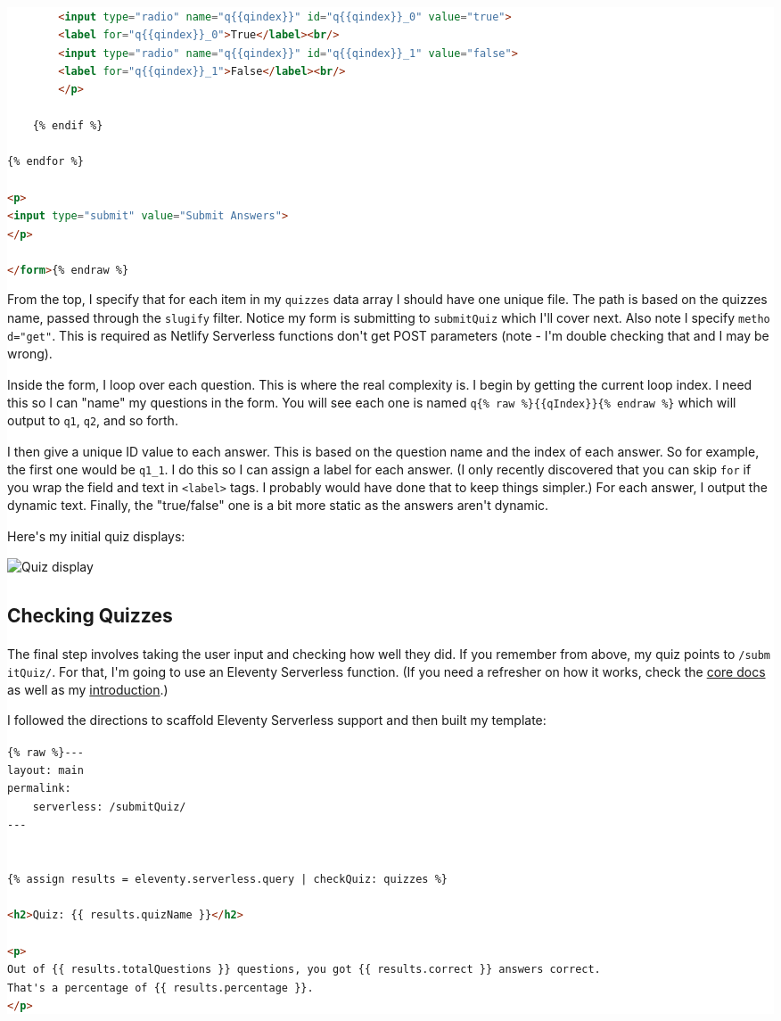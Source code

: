 ```html
		<input type="radio" name="q{{qindex}}" id="q{{qindex}}_0" value="true"> 
		<label for="q{{qindex}}_0">True</label><br/>
		<input type="radio" name="q{{qindex}}" id="q{{qindex}}_1" value="false"> 
		<label for="q{{qindex}}_1">False</label><br/>
		</p>

	{% endif %}

{% endfor %}

<p>
<input type="submit" value="Submit Answers">
</p>

</form>{% endraw %}
```

From the top, I specify that for each item in my `quizzes` data array I should have one unique file. The path is based on the quizzes name, passed through the `slugify` filter. Notice my form is submitting to `submitQuiz` which I'll cover next. Also note I specify `method="get"`. This is required as Netlify Serverless functions don't get POST parameters (note - I'm double checking that and I may be wrong). 

Inside the form, I loop over each question. This is where the real complexity is. I begin by getting the current loop index. I need this so I can "name" my questions in the form. You will see each one is named `q{% raw %}{{qIndex}}{% endraw %}` which will output to `q1`, `q2`, and so forth. 

I then give a unique ID value to each answer. This is based on the question name and the index of each answer. So for example, the first one would be `q1_1`. I do this so I can assign a label for each answer. (I only recently discovered that you can skip `for` if you  wrap the field and text in `<label>` tags. I probably would have done that to keep things simpler.) For each answer, I output the dynamic text. Finally, the "true/false" one is a bit more static as the answers aren't dynamic. 

Here's my initial quiz displays:

<p>
<img data-src="https://static.raymondcamden.com/images/2022/06/q1.jpg" alt="Quiz display" class="lazyload imgborder imgcenter">
</p>

## Checking Quizzes

The final step involves taking the user input and checking how well they did. If you remember from above, my quiz points to `/submitQuiz/`. For that, I'm going to use an Eleventy Serverless function. (If you need a refresher on how it works, check the [core docs](https://www.11ty.dev/docs/plugins/serverless/) as well as my [introduction](https://www.raymondcamden.com/2021/12/04/eleventy-10-the-serverless-plugin).) 

I followed the directions to scaffold Eleventy Serverless support and then built my template:

```html
{% raw %}---
layout: main
permalink:
    serverless: /submitQuiz/
---


{% assign results = eleventy.serverless.query | checkQuiz: quizzes %}

<h2>Quiz: {{ results.quizName }}</h2>

<p>
Out of {{ results.totalQuestions }} questions, you got {{ results.correct }} answers correct. 
That's a percentage of {{ results.percentage }}. 
</p>
```
